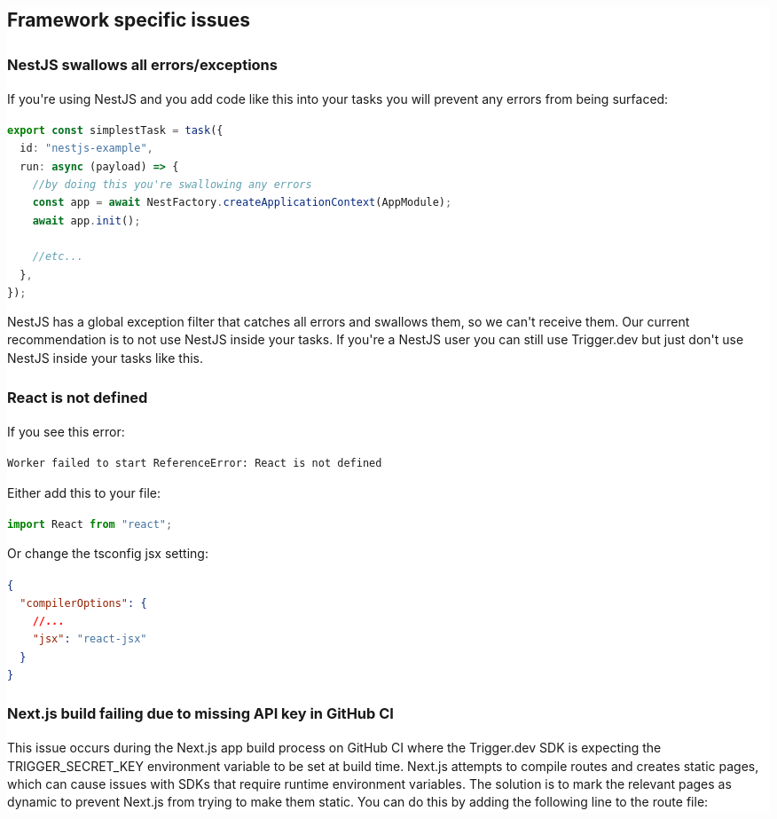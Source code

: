 ## Framework specific issues

### NestJS swallows all errors/exceptions

If you're using NestJS and you add code like this into your tasks you will prevent any errors from being surfaced:

```ts
export const simplestTask = task({
  id: "nestjs-example",
  run: async (payload) => {
    //by doing this you're swallowing any errors
    const app = await NestFactory.createApplicationContext(AppModule);
    await app.init();

    //etc...
  },
});
```

NestJS has a global exception filter that catches all errors and swallows them, so we can't receive them. Our current recommendation is to not use NestJS inside your tasks. If you're a NestJS user you can still use Trigger.dev but just don't use NestJS inside your tasks like this.

### React is not defined

If you see this error:

```
Worker failed to start ReferenceError: React is not defined
```

Either add this to your file:

```ts
import React from "react";
```

Or change the tsconfig jsx setting:

```json
{
  "compilerOptions": {
    //...
    "jsx": "react-jsx"
  }
}
```

### Next.js build failing due to missing API key in GitHub CI

This issue occurs during the Next.js app build process on GitHub CI where the Trigger.dev SDK is expecting the TRIGGER\_SECRET\_KEY environment variable to be set at build time. Next.js attempts to compile routes and creates static pages, which can cause issues with SDKs that require runtime environment variables. The solution is to mark the relevant pages as dynamic to prevent Next.js from trying to make them static. You can do this by adding the following line to the route file:

